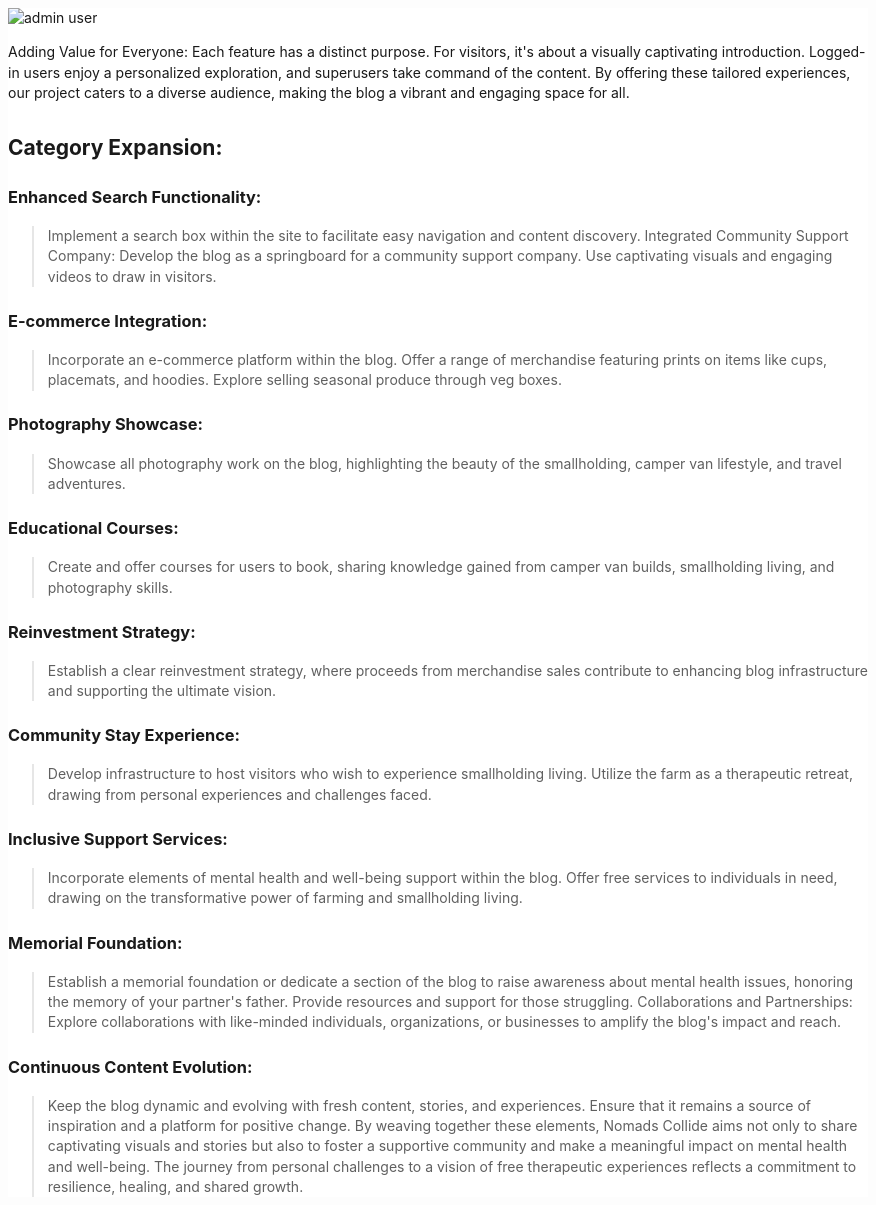 ![admin user](https://github.com/StaceyRb89/Nomads_collide/assets/144110082/f61a36b2-2c55-44ec-ac4d-dd680b295a2f)

Adding Value for Everyone:
Each feature has a distinct purpose. For visitors, it's about a visually captivating introduction. Logged-in users enjoy a personalized exploration, and superusers take command of the 
content. By offering these tailored experiences, our project caters to a diverse audience, making the blog a vibrant and engaging space for all.
 
## Category Expansion:

### Enhanced Search Functionality:
> Implement a search box within the site to facilitate easy navigation and content discovery.
> Integrated Community Support Company:
> Develop the blog as a springboard for a community support company. Use captivating visuals and engaging videos to draw in visitors.
### E-commerce Integration:
> Incorporate an e-commerce platform within the blog. Offer a range of merchandise featuring prints on items like cups, placemats, and hoodies. Explore selling seasonal produce through veg boxes.
### Photography Showcase:
> Showcase all photography work on the blog, highlighting the beauty of the smallholding, camper van lifestyle, and travel adventures.
### Educational Courses:
> Create and offer courses for users to book, sharing knowledge gained from camper van builds, smallholding living, and photography skills.
### Reinvestment Strategy:
> Establish a clear reinvestment strategy, where proceeds from merchandise sales contribute to enhancing blog infrastructure and supporting the ultimate vision.
### Community Stay Experience:
> Develop infrastructure to host visitors who wish to experience smallholding living. Utilize the farm as a therapeutic retreat, drawing from personal experiences and challenges faced.
### Inclusive Support Services:
> Incorporate elements of mental health and well-being support within the blog. Offer free services to individuals in need, drawing on the transformative power of farming and smallholding living.
### Memorial Foundation:
> Establish a memorial foundation or dedicate a section of the blog to raise awareness about mental health issues, honoring the memory of your partner's father. Provide resources and support for those struggling.
> Collaborations and Partnerships:
> Explore collaborations with like-minded individuals, organizations, or businesses to amplify the blog's impact and reach.
### Continuous Content Evolution:
> Keep the blog dynamic and evolving with fresh content, stories, and experiences. Ensure that it remains a source of inspiration and a platform for positive change.
> By weaving together these elements, Nomads Collide aims not only to share captivating visuals and stories but also to foster a supportive community and make a meaningful impact on mental health and well-being. The journey from personal challenges to a vision of free therapeutic experiences reflects a commitment to resilience, healing, and shared growth.
 
